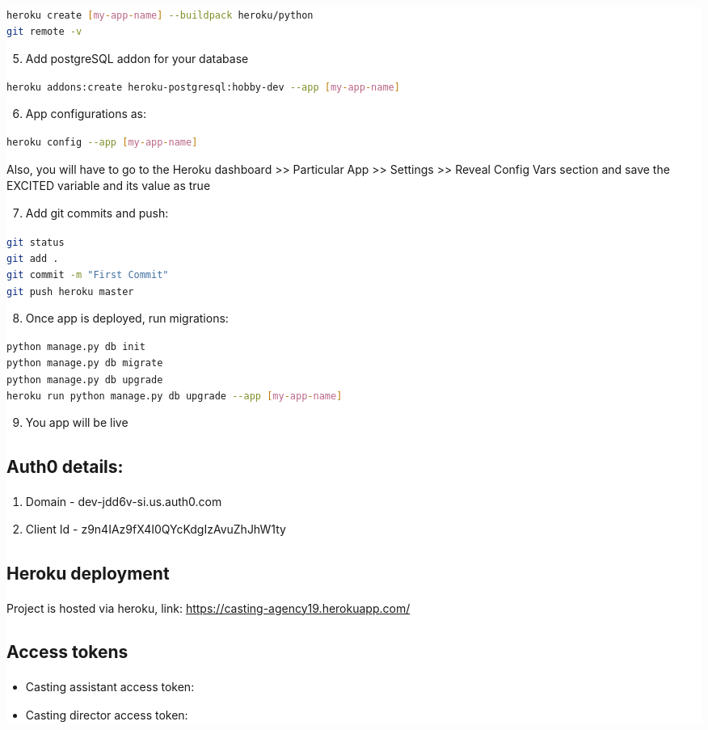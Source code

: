 ```bash
heroku create [my-app-name] --buildpack heroku/python
git remote -v
```

5. Add postgreSQL addon for your database

```bash
heroku addons:create heroku-postgresql:hobby-dev --app [my-app-name]
```

6. App configurations as:

```bash
heroku config --app [my-app-name]
```

Also, you will have to go to the Heroku dashboard >> Particular App >> Settings >> Reveal Config Vars section and save the EXCITED variable and its value as true

7. Add git commits and push:

```bash
git status
git add .
git commit -m "First Commit"
git push heroku master
```

8. Once app is deployed, run migrations:

```bash
python manage.py db init
python manage.py db migrate
python manage.py db upgrade
heroku run python manage.py db upgrade --app [my-app-name]
```

9. You app will be live 

## Auth0 details:

1. Domain - dev-jdd6v-si.us.auth0.com
	
2. Client Id - z9n4IAz9fX4I0QYcKdgIzAvuZhJhW1ty

## Heroku deployment

Project is hosted via heroku, link: https://casting-agency19.herokuapp.com/

## Access tokens

* Casting assistant access token:
	
```bash	eyJhbGciOiJSUzI1NiIsInR5cCI6IkpXVCIsImtpZCI6IlVScURuVWxJWlFYQko5MWFOVkdWOCJ9.eyJpc3MiOiJodHRwczovL2Rldi1qZGQ2di1zaS51cy5hdXRoMC5jb20vIiwic3ViIjoiYXV0aDB8NjFkMTgwYzBlMDljODMwMDZmMWIyMjQ2IiwiYXVkIjoiY2FzdGluZ2FnZW5jeSIsImlhdCI6MTY0MTMwNjY1MCwiZXhwIjoxNjQxMzEzODUwLCJhenAiOiJ6OW40SUF6OWZYNEkwUVljS2RnSXpBdnVaaEpoVzF0eSIsInNjb3BlIjoiIiwicGVybWlzc2lvbnMiOlsiZ2V0OmFjdG9ycyIsImdldDptb3ZpZXMiXX0.OdaUtM4Hbn6_TEUlh7TgPWGQtO-V9OOPdzrg2HNrcF08Q_w8r9Nz4M1GuuBPNMuGqf3bF8_LG8fXaKRrO9VZhD3pHs3kXI7-K8FPv6zsZbj7ZcvfbloNWYlm2WWiFlpQ-wZMrgw0myLom4P3cvxGntwVU5wWdr5oA9HXGvcgdSF4JA6wX_OWJqQhYHZV__Xc1ZUjV1o8aYxPfFa2p_0MJhgILpogcPurewTClYcOyk_49tsnbv4YGLkyH2ovuCyB3Lmj9oHlgN32OCXHX1DIjwIEffp3GYIiL9h-TMYMEvoO9HwhxWCwEK9A3QP6alTv8dGqtAJUQqmYzmFwycnJkA
```
	
* Casting director access token:
	